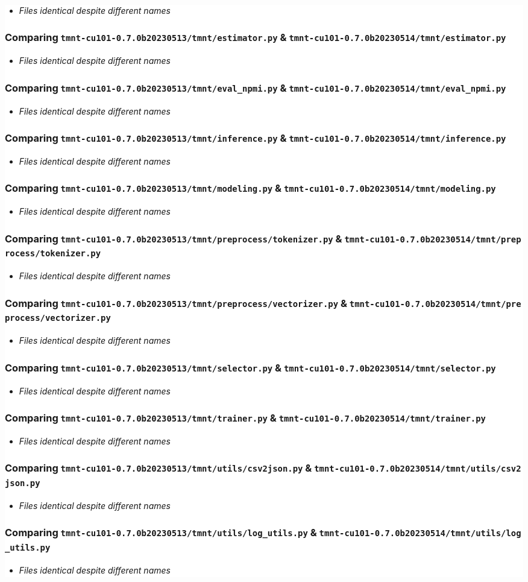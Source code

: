  * *Files identical despite different names*

### Comparing `tmnt-cu101-0.7.0b20230513/tmnt/estimator.py` & `tmnt-cu101-0.7.0b20230514/tmnt/estimator.py`

 * *Files identical despite different names*

### Comparing `tmnt-cu101-0.7.0b20230513/tmnt/eval_npmi.py` & `tmnt-cu101-0.7.0b20230514/tmnt/eval_npmi.py`

 * *Files identical despite different names*

### Comparing `tmnt-cu101-0.7.0b20230513/tmnt/inference.py` & `tmnt-cu101-0.7.0b20230514/tmnt/inference.py`

 * *Files identical despite different names*

### Comparing `tmnt-cu101-0.7.0b20230513/tmnt/modeling.py` & `tmnt-cu101-0.7.0b20230514/tmnt/modeling.py`

 * *Files identical despite different names*

### Comparing `tmnt-cu101-0.7.0b20230513/tmnt/preprocess/tokenizer.py` & `tmnt-cu101-0.7.0b20230514/tmnt/preprocess/tokenizer.py`

 * *Files identical despite different names*

### Comparing `tmnt-cu101-0.7.0b20230513/tmnt/preprocess/vectorizer.py` & `tmnt-cu101-0.7.0b20230514/tmnt/preprocess/vectorizer.py`

 * *Files identical despite different names*

### Comparing `tmnt-cu101-0.7.0b20230513/tmnt/selector.py` & `tmnt-cu101-0.7.0b20230514/tmnt/selector.py`

 * *Files identical despite different names*

### Comparing `tmnt-cu101-0.7.0b20230513/tmnt/trainer.py` & `tmnt-cu101-0.7.0b20230514/tmnt/trainer.py`

 * *Files identical despite different names*

### Comparing `tmnt-cu101-0.7.0b20230513/tmnt/utils/csv2json.py` & `tmnt-cu101-0.7.0b20230514/tmnt/utils/csv2json.py`

 * *Files identical despite different names*

### Comparing `tmnt-cu101-0.7.0b20230513/tmnt/utils/log_utils.py` & `tmnt-cu101-0.7.0b20230514/tmnt/utils/log_utils.py`

 * *Files identical despite different names*
